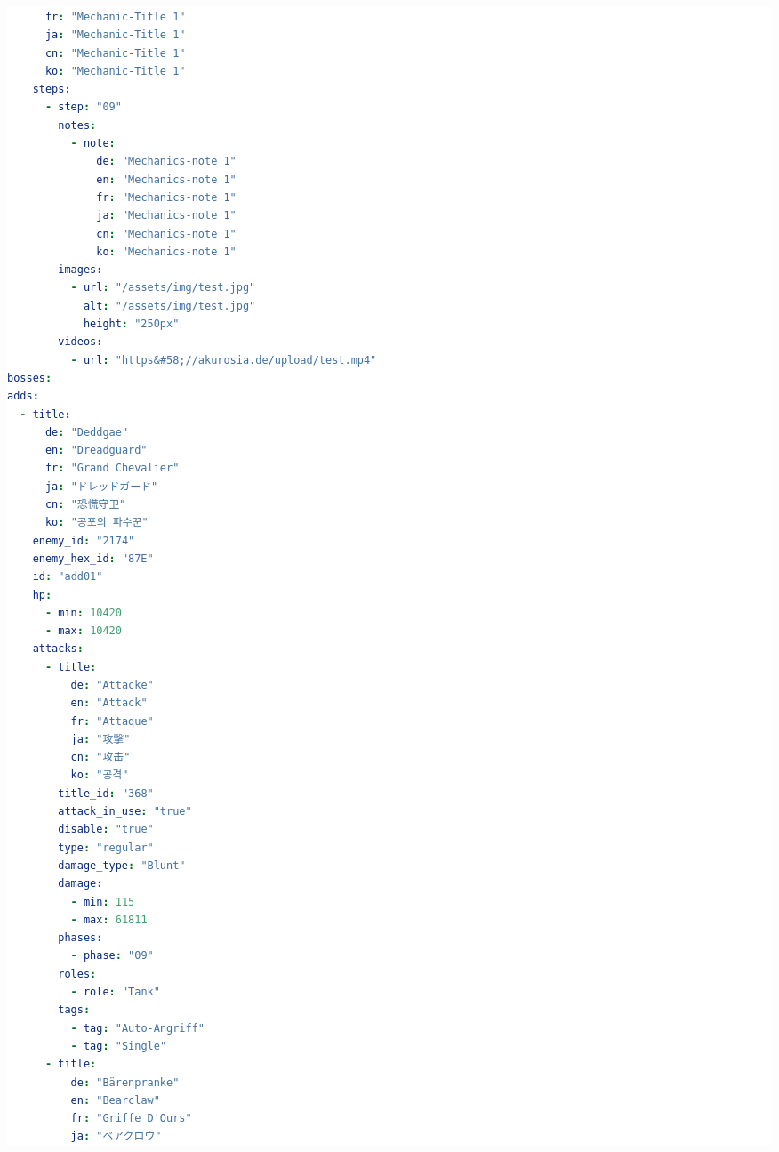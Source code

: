 ```yaml
      fr: "Mechanic-Title 1"
      ja: "Mechanic-Title 1"
      cn: "Mechanic-Title 1"
      ko: "Mechanic-Title 1"
    steps:
      - step: "09"
        notes:
          - note:
              de: "Mechanics-note 1"
              en: "Mechanics-note 1"
              fr: "Mechanics-note 1"
              ja: "Mechanics-note 1"
              cn: "Mechanics-note 1"
              ko: "Mechanics-note 1"
        images:
          - url: "/assets/img/test.jpg"
            alt: "/assets/img/test.jpg"
            height: "250px"
        videos:
          - url: "https&#58;//akurosia.de/upload/test.mp4"
bosses:
adds:
  - title:
      de: "Deddgae"
      en: "Dreadguard"
      fr: "Grand Chevalier"
      ja: "ドレッドガード"
      cn: "恐慌守卫"
      ko: "공포의 파수꾼"
    enemy_id: "2174"
    enemy_hex_id: "87E"
    id: "add01"
    hp:
      - min: 10420
      - max: 10420
    attacks:
      - title:
          de: "Attacke"
          en: "Attack"
          fr: "Attaque"
          ja: "攻撃"
          cn: "攻击"
          ko: "공격"
        title_id: "368"
        attack_in_use: "true"
        disable: "true"
        type: "regular"
        damage_type: "Blunt"
        damage:
          - min: 115
          - max: 61811
        phases:
          - phase: "09"
        roles:
          - role: "Tank"
        tags:
          - tag: "Auto-Angriff"
          - tag: "Single"
      - title:
          de: "Bärenpranke"
          en: "Bearclaw"
          fr: "Griffe D'Ours"
          ja: "ベアクロウ"
```